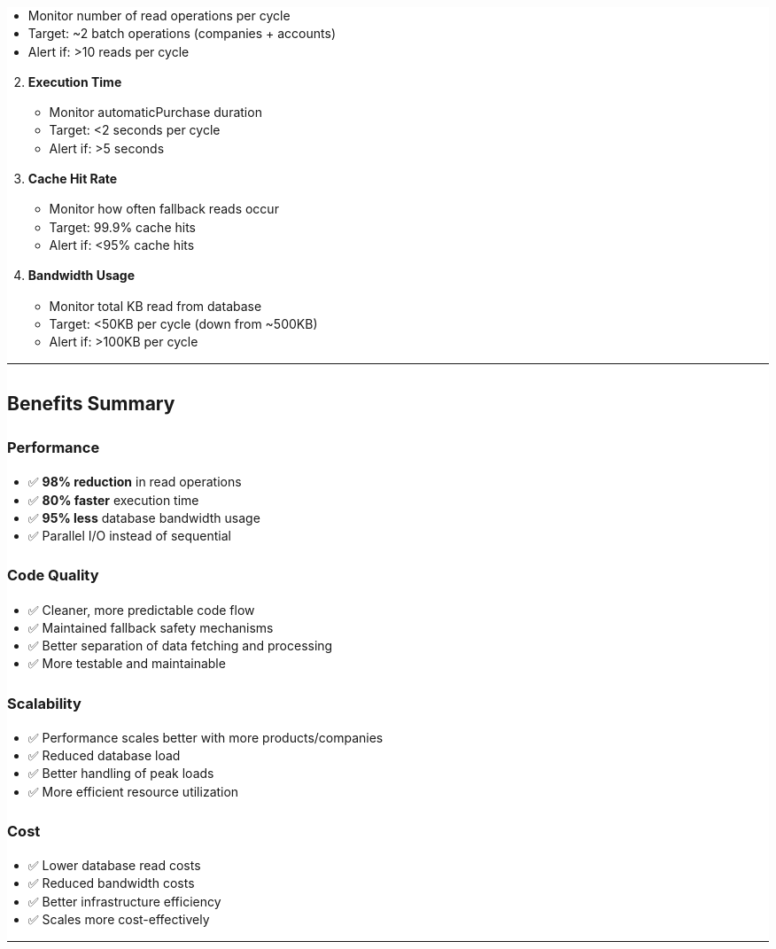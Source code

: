    - Monitor number of read operations per cycle
   - Target: ~2 batch operations (companies + accounts)
   - Alert if: >10 reads per cycle

2. **Execution Time**

   - Monitor automaticPurchase duration
   - Target: <2 seconds per cycle
   - Alert if: >5 seconds

3. **Cache Hit Rate**

   - Monitor how often fallback reads occur
   - Target: 99.9% cache hits
   - Alert if: <95% cache hits

4. **Bandwidth Usage**
   - Monitor total KB read from database
   - Target: <50KB per cycle (down from ~500KB)
   - Alert if: >100KB per cycle

---

## Benefits Summary

### Performance

- ✅ **98% reduction** in read operations
- ✅ **80% faster** execution time
- ✅ **95% less** database bandwidth usage
- ✅ Parallel I/O instead of sequential

### Code Quality

- ✅ Cleaner, more predictable code flow
- ✅ Maintained fallback safety mechanisms
- ✅ Better separation of data fetching and processing
- ✅ More testable and maintainable

### Scalability

- ✅ Performance scales better with more products/companies
- ✅ Reduced database load
- ✅ Better handling of peak loads
- ✅ More efficient resource utilization

### Cost

- ✅ Lower database read costs
- ✅ Reduced bandwidth costs
- ✅ Better infrastructure efficiency
- ✅ Scales more cost-effectively

---
